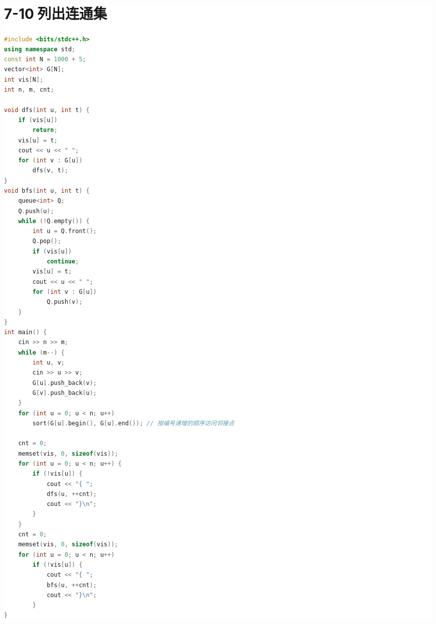 # 7-10 列出连通集

```cpp
#include <bits/stdc++.h>
using namespace std;
const int N = 1000 + 5;
vector<int> G[N];
int vis[N];
int n, m, cnt;

void dfs(int u, int t) {
    if (vis[u])
        return;
    vis[u] = t;
    cout << u << " ";
    for (int v : G[u])
        dfs(v, t);
}
void bfs(int u, int t) {
    queue<int> Q;
    Q.push(u);
    while (!Q.empty()) {
        int u = Q.front();
        Q.pop();
        if (vis[u])
            continue;
        vis[u] = t;
        cout << u << " ";
        for (int v : G[u])
            Q.push(v);
    }
}
int main() {
    cin >> n >> m;
    while (m--) {
        int u, v;
        cin >> u >> v;
        G[u].push_back(v);
        G[v].push_back(u);
    }
    for (int u = 0; u < n; u++)
        sort(G[u].begin(), G[u].end()); // 按编号递增的顺序访问邻接点

    cnt = 0;
    memset(vis, 0, sizeof(vis));
    for (int u = 0; u < n; u++) {
        if (!vis[u]) {
            cout << "{ ";
            dfs(u, ++cnt);
            cout << "}\n";
        }
    }
    cnt = 0;
    memset(vis, 0, sizeof(vis));
    for (int u = 0; u < n; u++)
        if (!vis[u]) {
            cout << "{ ";
            bfs(u, ++cnt);
            cout << "}\n";
        }
}
```
